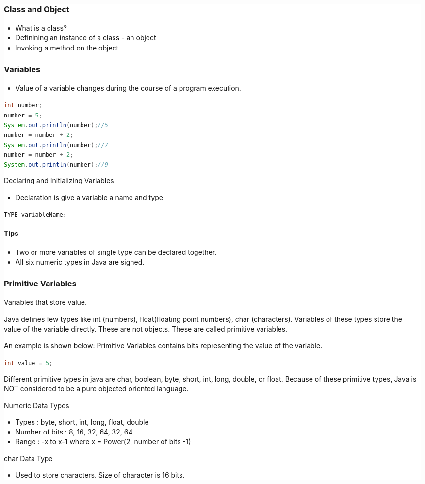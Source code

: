 ### Class and Object
- What is a class?
- Definining an instance of a class - an object
- Invoking a method on the object

### Variables
- Value of a variable changes during the course of a program execution.

```java
int number;
number = 5;
System.out.println(number);//5
number = number + 2;
System.out.println(number);//7
number = number + 2;
System.out.println(number);//9
```

Declaring and Initializing Variables
- Declaration is give a variable a name and type

```
TYPE variableName;
```

#### Tips
- Two or more variables of single type can be declared together.
- All six numeric types in Java are signed.

### Primitive Variables

Variables that store value.


Java defines few types like int (numbers), float(floating point numbers), char (characters). Variables of these types store the value of the variable directly. These are not objects. These are called primitive variables. 

An example is shown below: Primitive Variables contains bits representing the value of the variable.

```java
int value = 5;

```
Different primitive types in java are char, boolean, byte, short, int, long, double, or float. Because of these primitive types, Java is NOT considered to be a pure objected oriented language.

Numeric Data Types
- Types  : byte, short, int, long, float, double
- Number of bits : 8, 16, 32, 64, 32, 64
- Range  : -x to x-1 where x = Power(2, number of bits -1)

char Data Type
- Used to store characters. Size of character is 16 bits.
